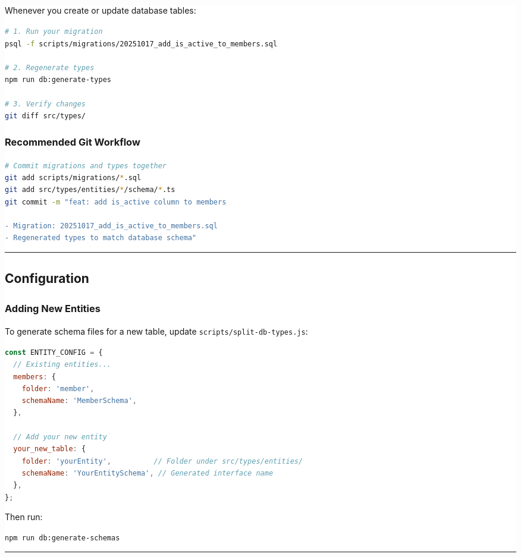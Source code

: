 Whenever you create or update database tables:

```bash
# 1. Run your migration
psql -f scripts/migrations/20251017_add_is_active_to_members.sql

# 2. Regenerate types
npm run db:generate-types

# 3. Verify changes
git diff src/types/
```

### **Recommended Git Workflow**

```bash
# Commit migrations and types together
git add scripts/migrations/*.sql
git add src/types/entities/*/schema/*.ts
git commit -m "feat: add is_active column to members

- Migration: 20251017_add_is_active_to_members.sql
- Regenerated types to match database schema"
```

---

## Configuration

### **Adding New Entities**

To generate schema files for a new table, update `scripts/split-db-types.js`:

```javascript
const ENTITY_CONFIG = {
  // Existing entities...
  members: {
    folder: 'member',
    schemaName: 'MemberSchema',
  },

  // Add your new entity
  your_new_table: {
    folder: 'yourEntity',          // Folder under src/types/entities/
    schemaName: 'YourEntitySchema', // Generated interface name
  },
};
```

Then run:
```bash
npm run db:generate-schemas
```

---